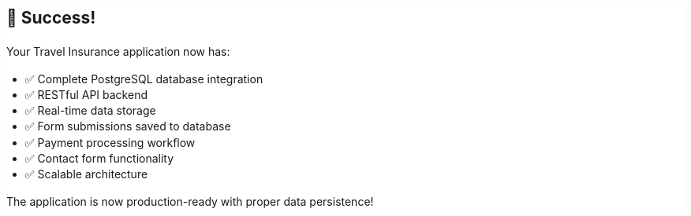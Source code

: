## 🎉 Success!

Your Travel Insurance application now has:
- ✅ Complete PostgreSQL database integration
- ✅ RESTful API backend
- ✅ Real-time data storage
- ✅ Form submissions saved to database
- ✅ Payment processing workflow
- ✅ Contact form functionality
- ✅ Scalable architecture

The application is now production-ready with proper data persistence!
